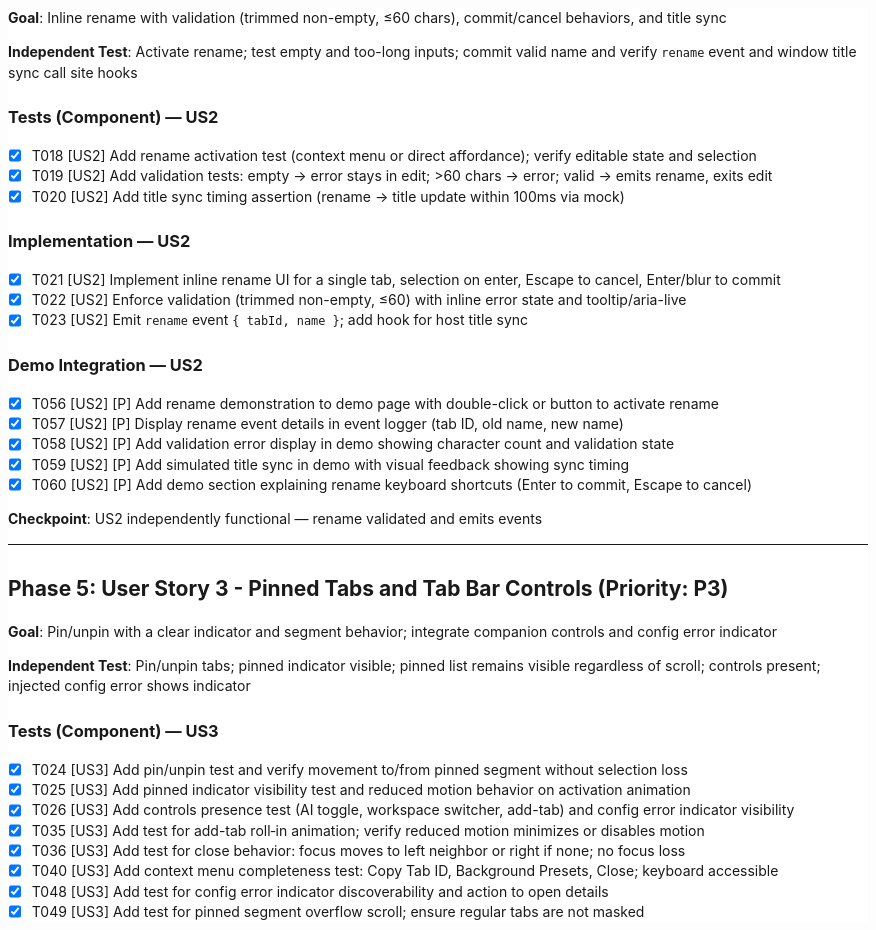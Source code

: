 **Goal**: Inline rename with validation (trimmed non-empty, ≤60 chars), commit/cancel behaviors, and title sync

**Independent Test**: Activate rename; test empty and too-long inputs; commit valid name and verify `rename` event and window title sync call site hooks

### Tests (Component) — US2

- [X] T018 [US2] Add rename activation test (context menu or direct affordance); verify editable state and selection
- [X] T019 [US2] Add validation tests: empty → error stays in edit; >60 chars → error; valid → emits rename, exits edit
- [X] T020 [US2] Add title sync timing assertion (rename → title update within 100ms via mock)

### Implementation — US2

- [X] T021 [US2] Implement inline rename UI for a single tab, selection on enter, Escape to cancel, Enter/blur to commit
- [X] T022 [US2] Enforce validation (trimmed non-empty, ≤60) with inline error state and tooltip/aria-live
- [X] T023 [US2] Emit `rename` event `{ tabId, name }`; add hook for host title sync

### Demo Integration — US2

- [X] T056 [US2] [P] Add rename demonstration to demo page with double-click or button to activate rename
- [X] T057 [US2] [P] Display rename event details in event logger (tab ID, old name, new name)
- [X] T058 [US2] [P] Add validation error display in demo showing character count and validation state
- [X] T059 [US2] [P] Add simulated title sync in demo with visual feedback showing sync timing
- [X] T060 [US2] [P] Add demo section explaining rename keyboard shortcuts (Enter to commit, Escape to cancel)

**Checkpoint**: US2 independently functional — rename validated and emits events

---

## Phase 5: User Story 3 - Pinned Tabs and Tab Bar Controls (Priority: P3)

**Goal**: Pin/unpin with a clear indicator and segment behavior; integrate companion controls and config error indicator

**Independent Test**: Pin/unpin tabs; pinned indicator visible; pinned list remains visible regardless of scroll; controls present; injected config error shows indicator

### Tests (Component) — US3

- [X] T024 [US3] Add pin/unpin test and verify movement to/from pinned segment without selection loss
- [X] T025 [US3] Add pinned indicator visibility test and reduced motion behavior on activation animation
- [X] T026 [US3] Add controls presence test (AI toggle, workspace switcher, add-tab) and config error indicator visibility
- [X] T035 [US3] Add test for add-tab roll‑in animation; verify reduced motion minimizes or disables motion
- [X] T036 [US3] Add test for close behavior: focus moves to left neighbor or right if none; no focus loss
- [X] T040 [US3] Add context menu completeness test: Copy Tab ID, Background Presets, Close; keyboard accessible
- [X] T048 [US3] Add test for config error indicator discoverability and action to open details
- [X] T049 [US3] Add test for pinned segment overflow scroll; ensure regular tabs are not masked
